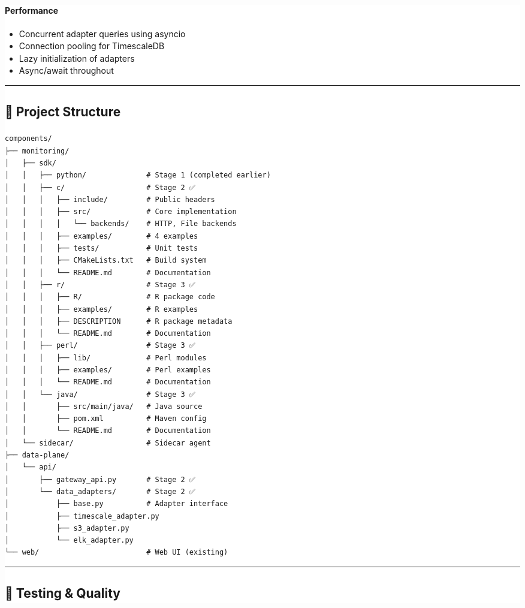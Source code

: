 #### Performance
- Concurrent adapter queries using asyncio
- Connection pooling for TimescaleDB
- Lazy initialization of adapters
- Async/await throughout

---

## 📁 Project Structure

```
components/
├── monitoring/
│   ├── sdk/
│   │   ├── python/              # Stage 1 (completed earlier)
│   │   ├── c/                   # Stage 2 ✅
│   │   │   ├── include/         # Public headers
│   │   │   ├── src/             # Core implementation
│   │   │   │   └── backends/    # HTTP, File backends
│   │   │   ├── examples/        # 4 examples
│   │   │   ├── tests/           # Unit tests
│   │   │   ├── CMakeLists.txt   # Build system
│   │   │   └── README.md        # Documentation
│   │   ├── r/                   # Stage 3 ✅
│   │   │   ├── R/               # R package code
│   │   │   ├── examples/        # R examples
│   │   │   ├── DESCRIPTION      # R package metadata
│   │   │   └── README.md        # Documentation
│   │   ├── perl/                # Stage 3 ✅
│   │   │   ├── lib/             # Perl modules
│   │   │   ├── examples/        # Perl examples
│   │   │   └── README.md        # Documentation
│   │   └── java/                # Stage 3 ✅
│   │       ├── src/main/java/   # Java source
│   │       ├── pom.xml          # Maven config
│   │       └── README.md        # Documentation
│   └── sidecar/                 # Sidecar agent
├── data-plane/
│   └── api/
│       ├── gateway_api.py       # Stage 2 ✅
│       └── data_adapters/       # Stage 2 ✅
│           ├── base.py          # Adapter interface
│           ├── timescale_adapter.py
│           ├── s3_adapter.py
│           └── elk_adapter.py
└── web/                         # Web UI (existing)
```

---

## 🧪 Testing & Quality
